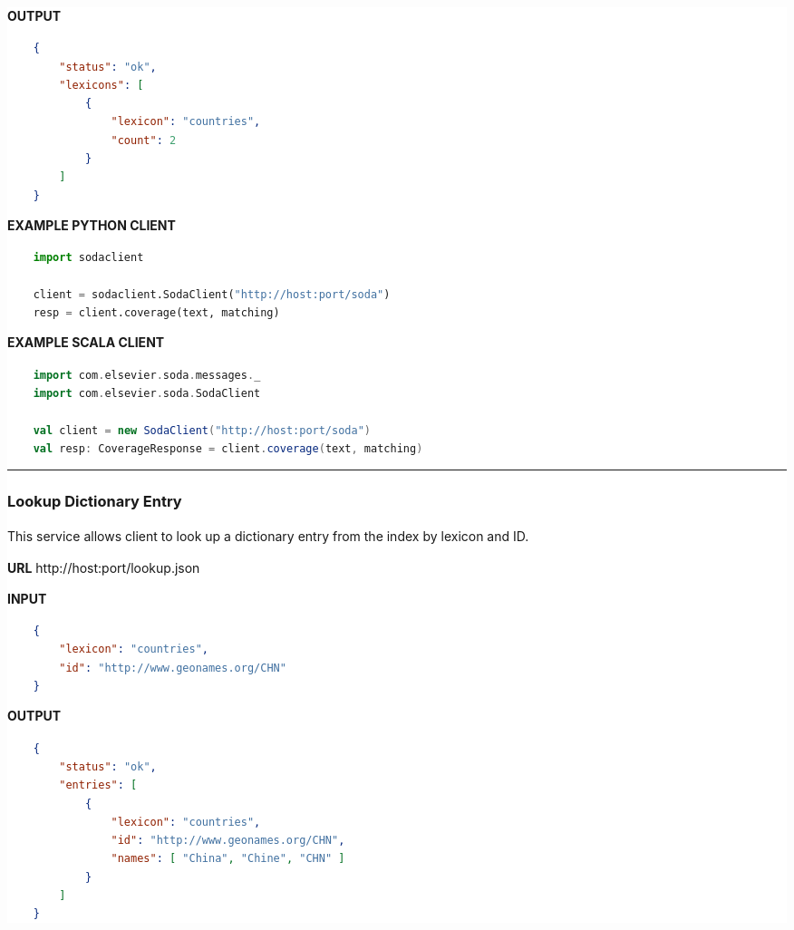 __OUTPUT__

````json
    {
        "status": "ok",
        "lexicons": [
            {
                "lexicon": "countries",
                "count": 2
            }
        ]
    }
````

__EXAMPLE PYTHON CLIENT__

````python
    import sodaclient

    client = sodaclient.SodaClient("http://host:port/soda")
    resp = client.coverage(text, matching)
````

__EXAMPLE SCALA CLIENT__

````scala
    import com.elsevier.soda.messages._
    import com.elsevier.soda.SodaClient

    val client = new SodaClient("http://host:port/soda")
    val resp: CoverageResponse = client.coverage(text, matching)
````

----

### Lookup Dictionary Entry

This service allows client to look up a dictionary entry from the index by lexicon and ID.

__URL__ http://host:port/lookup.json

__INPUT__
````json
    {
        "lexicon": "countries",
        "id": "http://www.geonames.org/CHN"
    }
````

__OUTPUT__
````json
    {
        "status": "ok",
        "entries": [
            {
                "lexicon": "countries",
                "id": "http://www.geonames.org/CHN",
                "names": [ "China", "Chine", "CHN" ]
            }
        ]
    }
````
